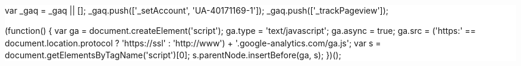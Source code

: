   var _gaq = _gaq || [];
  _gaq.push(['_setAccount', 'UA-40171169-1']);
  _gaq.push(['_trackPageview']);

  (function() {
    var ga = document.createElement('script'); ga.type = 'text/javascript'; ga.async = true;
    ga.src = ('https:' == document.location.protocol ? 'https://ssl' : 'http://www') + '.google-analytics.com/ga.js';
    var s = document.getElementsByTagName('script')[0]; s.parentNode.insertBefore(ga, s);
  })();

</script>
